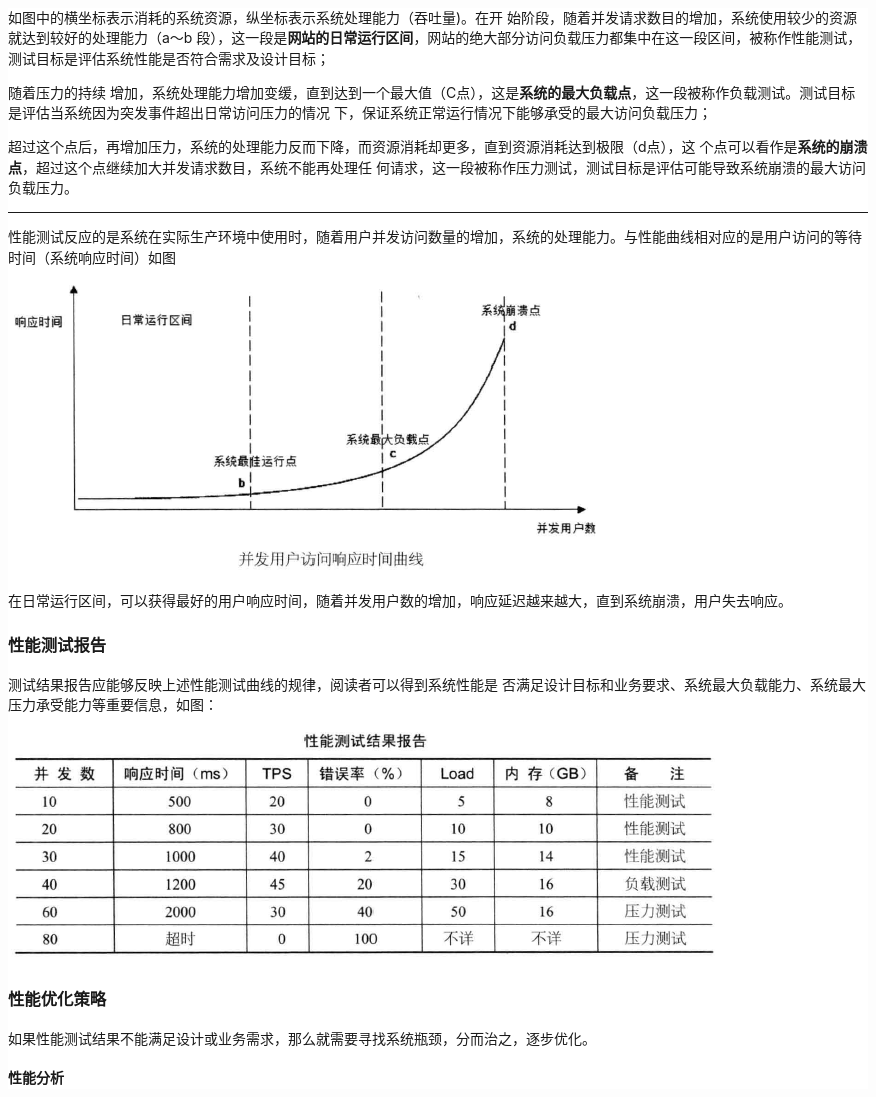 如图中的横坐标表示消耗的系统资源，纵坐标表示系统处理能力（吞吐量)。在开 始阶段，随着并发请求数目的增加，系统使用较少的资源就达到较好的处理能力（a〜b 段），这一段是**网站的日常运行区间**，网站的绝大部分访问负载压力都集中在这一段区间，被称作性能测试，测试目标是评估系统性能是否符合需求及设计目标；

随着压力的持续 增加，系统处理能力增加变缓，直到达到一个最大值（C点），这是**系统的最大负载点**，这一段被称作负载测试。测试目标是评估当系统因为突发事件超出日常访问压力的情况 下，保证系统正常运行情况下能够承受的最大访问负载压力；

超过这个点后，再增加压力，系统的处理能力反而下降，而资源消耗却更多，直到资源消耗达到极限（d点），这 个点可以看作是**系统的崩溃点**，超过这个点继续加大并发请求数目，系统不能再处理任 何请求，这一段被称作压力测试，测试目标是评估可能导致系统崩溃的最大访问负载压力。

---

性能测试反应的是系统在实际生产环境中使用时，随着用户并发访问数量的增加，系统的处理能力。与性能曲线相对应的是用户访问的等待时间（系统响应时间）如图

![](image/response.png)

在日常运行区间，可以获得最好的用户响应时间，随着并发用户数的增加，响应延迟越来越大，直到系统崩溃，用户失去响应。

### 性能测试报告 ###

测试结果报告应能够反映上述性能测试曲线的规律，阅读者可以得到系统性能是 否满足设计目标和业务要求、系统最大负载能力、系统最大压力承受能力等重要信息，如图：

![](image/result.png)

### 性能优化策略 ###

如果性能测试结果不能满足设计或业务需求，那么就需要寻找系统瓶颈，分而治之，逐步优化。

#### 性能分析 ####
